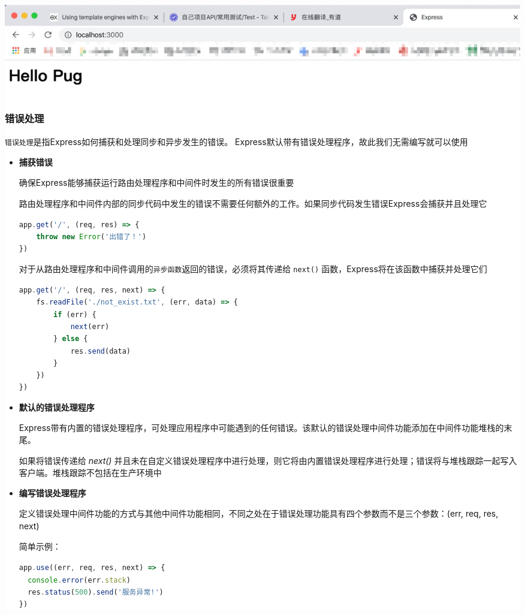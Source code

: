   ![pug模板引擎效果](./images/01-express-pug-success.png)

  

### 错误处理

`错误处理`是指Express如何捕获和处理同步和异步发生的错误。 Express默认带有错误处理程序，故此我们无需编写就可以使用

- **捕获错误** 

  确保Express能够捕获运行路由处理程序和中间件时发生的所有错误很重要

  路由处理程序和中间件内部的同步代码中发生的错误不需要任何额外的工作。如果同步代码发生错误Express会捕获并且处理它

  ```javascript
  app.get('/', (req, res) => {
      throw new Error('出错了！')
  })
  ```

  对于从路由处理程序和中间件调用的`异步函数`返回的错误，必须将其传递给 `next()` 函数，Express将在该函数中捕获并处理它们

  ```javascript
  app.get('/', (req, res, next) => {
      fs.readFile('./not_exist.txt', (err, data) => {
          if (err) {
              next(err)
          } else {
              res.send(data)
          }
      })
  })
  ```

- **默认的错误处理程序** 

  Express带有内置的错误处理程序，可处理应用程序中可能遇到的任何错误。该默认的错误处理中间件功能添加在中间件功能堆栈的末尾。

  如果将错误传递给 *next()* 并且未在自定义错误处理程序中进行处理，则它将由内置错误处理程序进行处理；错误将与堆栈跟踪一起写入客户端。堆栈跟踪不包括在生产环境中

- **编写错误处理程序** 

  定义错误处理中间件功能的方式与其他中间件功能相同，不同之处在于错误处理功能具有四个参数而不是三个参数：(err, req, res, next)

  简单示例：

  ```javascript
  app.use((err, req, res, next) => {
    console.error(err.stack)
    res.status(500).send('服务异常!')
  })
  ```
